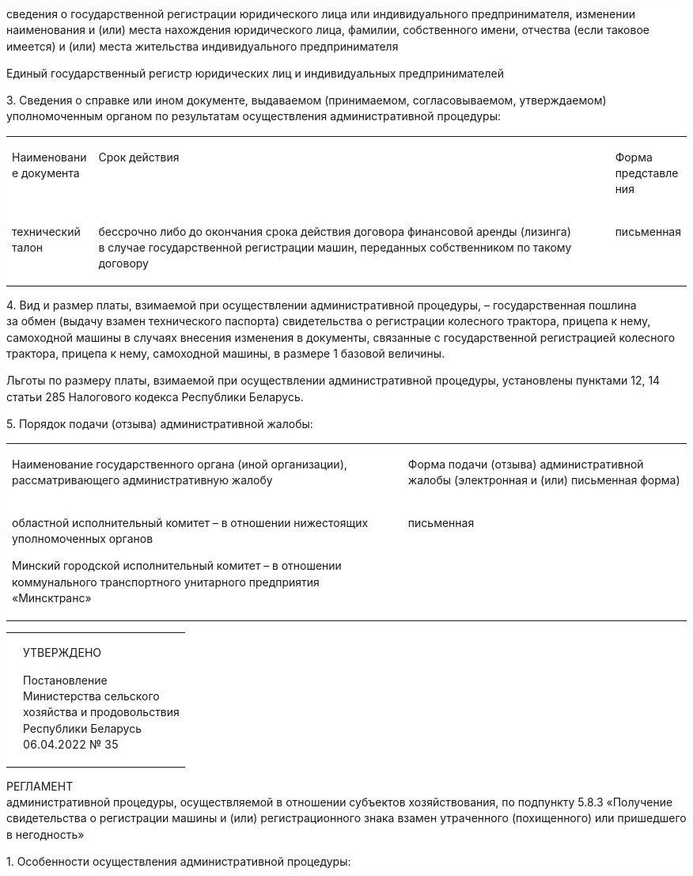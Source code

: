 </tr>
<tr>
<td><p>сведения о государственной регистрации юридического лица или индивидуального предпринимателя, изменении наименования и (или) места нахождения юридического лица, фамилии, собственного имени, отчества (если таковое имеется) и (или) места жительства индивидуального предпринимателя</p></td>
<td><p>Единый государственный регистр юридических лиц и индивидуальных предпринимателей </p></td>
</tr>
</table>
<p></p>
<p>3. Сведения о справке или ином документе, выдаваемом (принимаемом, согласовываемом, утверждаемом) уполномоченным органом по результатам осуществления административной процедуры:</p>
<p></p>
<table>
<tr>
<td><p>Наименование документа</p></td>
<td><p>Срок действия</p></td>
<td><p>Форма представления</p></td>
</tr>
<tr>
<td><p>технический талон</p></td>
<td><p>бессрочно либо до окончания срока действия договора финансовой аренды (лизинга) в случае государственной регистрации машин, переданных собственником по такому договору</p></td>
<td><p>письменная</p></td>
</tr>
</table>
<p></p>
<p>4. Вид и размер платы, взимаемой при осуществлении административной процедуры, – государственная пошлина за обмен (выдачу взамен технического паспорта) свидетельства о регистрации колесного трактора, прицепа к нему, самоходной машины в случаях внесения изменения в документы, связанные с государственной регистрацией колесного трактора, прицепа к нему, самоходной машины, в размере 1 базовой величины.</p>
<p>Льготы по размеру платы, взимаемой при осуществлении административной процедуры, установлены пунктами 12, 14 статьи 285 Налогового кодекса Республики Беларусь.</p>
<p>5. Порядок подачи (отзыва) административной жалобы:</p>
<p></p>
<table>
<tr>
<td><p>Наименование государственного органа (иной организации), рассматривающего административную жалобу</p></td>
<td><p>Форма подачи (отзыва) административной жалобы (электронная и (или) письменная форма)</p></td>
</tr>
<tr>
<td>
<p>областной исполнительный комитет – в отношении нижестоящих уполномоченных органов</p>
<p>Минский городской исполнительный комитет – в отношении коммунального транспортного унитарного предприятия «Минсктранс»</p>
</td>
<td><p>письменная</p></td>
</tr>
</table>
<p></p>
<table><tr>
<td><p></p></td>
<td>
<p>УТВЕРЖДЕНО</p>
<p>Постановление <br>Министерства сельского <br>хозяйства и продовольствия <br>Республики Беларусь<br>06.04.2022 № 35</p>
</td>
</tr></table>
<p>РЕГЛАМЕНТ<br>административной процедуры, осуществляемой в отношении субъектов хозяйствования, по подпункту 5.8.3 «Получение свидетельства о регистрации машины и (или) регистрационного знака взамен утраченного (похищенного) или пришедшего в негодность»</p>
<p>1. Особенности осуществления административной процедуры:</p>